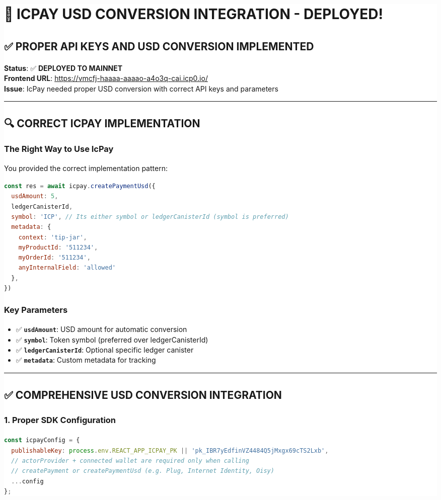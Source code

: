 # 🚀 ICPAY USD CONVERSION INTEGRATION - DEPLOYED!

## ✅ **PROPER API KEYS AND USD CONVERSION IMPLEMENTED**

**Status**: ✅ **DEPLOYED TO MAINNET**  
**Frontend URL**: https://vmcfj-haaaa-aaaao-a4o3q-cai.icp0.io/  
**Issue**: IcPay needed proper USD conversion with correct API keys and parameters

---

## 🔍 **CORRECT ICPAY IMPLEMENTATION**

### **The Right Way to Use IcPay**
You provided the correct implementation pattern:

```javascript
const res = await icpay.createPaymentUsd({
  usdAmount: 5,
  ledgerCanisterId,
  symbol: 'ICP', // Its either symbol or ledgerCanisterId (symbol is preferred)
  metadata: { 
    context: 'tip-jar', 
    myProductId: '511234', 
    myOrderId: '511234', 
    anyInternalField: 'allowed' 
  },
})
```

### **Key Parameters**
- ✅ **`usdAmount`**: USD amount for automatic conversion
- ✅ **`symbol`**: Token symbol (preferred over ledgerCanisterId)
- ✅ **`ledgerCanisterId`**: Optional specific ledger canister
- ✅ **`metadata`**: Custom metadata for tracking

---

## ✅ **COMPREHENSIVE USD CONVERSION INTEGRATION**

### **1. Proper SDK Configuration**
```javascript
const icpayConfig = {
  publishableKey: process.env.REACT_APP_ICPAY_PK || 'pk_IBR7yEdfinVZ4484Q5jMxgx69cTS2Lxb',
  // actorProvider + connected wallet are required only when calling
  // createPayment or createPaymentUsd (e.g. Plug, Internet Identity, Oisy)
  ...config
};
```
